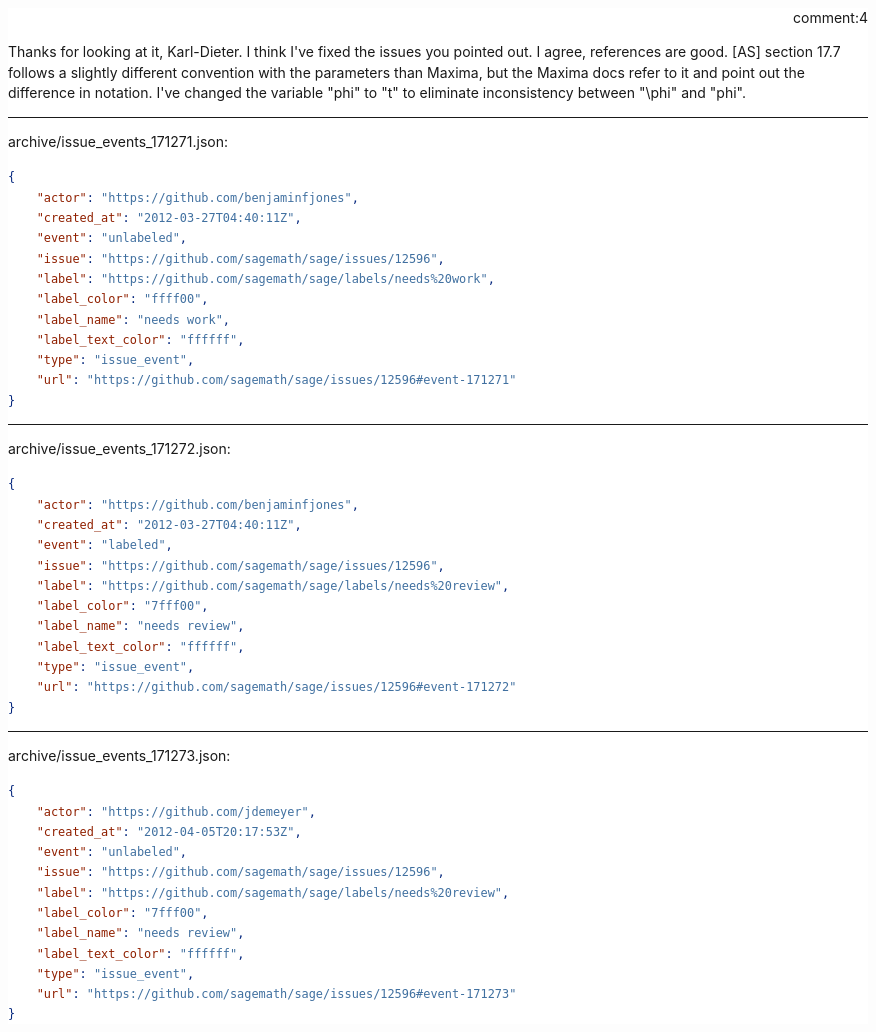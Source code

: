 <div id="comment:4" align="right">comment:4</div>

Thanks for looking at it, Karl-Dieter. I think I've fixed the issues you pointed out. I agree, references are good. [AS] section 17.7 follows a slightly different convention with the parameters than Maxima, but the Maxima docs refer to it and point out the difference in notation. I've changed the variable "phi" to "t" to eliminate inconsistency between "\phi" and "phi".



---

archive/issue_events_171271.json:
```json
{
    "actor": "https://github.com/benjaminfjones",
    "created_at": "2012-03-27T04:40:11Z",
    "event": "unlabeled",
    "issue": "https://github.com/sagemath/sage/issues/12596",
    "label": "https://github.com/sagemath/sage/labels/needs%20work",
    "label_color": "ffff00",
    "label_name": "needs work",
    "label_text_color": "ffffff",
    "type": "issue_event",
    "url": "https://github.com/sagemath/sage/issues/12596#event-171271"
}
```



---

archive/issue_events_171272.json:
```json
{
    "actor": "https://github.com/benjaminfjones",
    "created_at": "2012-03-27T04:40:11Z",
    "event": "labeled",
    "issue": "https://github.com/sagemath/sage/issues/12596",
    "label": "https://github.com/sagemath/sage/labels/needs%20review",
    "label_color": "7fff00",
    "label_name": "needs review",
    "label_text_color": "ffffff",
    "type": "issue_event",
    "url": "https://github.com/sagemath/sage/issues/12596#event-171272"
}
```



---

archive/issue_events_171273.json:
```json
{
    "actor": "https://github.com/jdemeyer",
    "created_at": "2012-04-05T20:17:53Z",
    "event": "unlabeled",
    "issue": "https://github.com/sagemath/sage/issues/12596",
    "label": "https://github.com/sagemath/sage/labels/needs%20review",
    "label_color": "7fff00",
    "label_name": "needs review",
    "label_text_color": "ffffff",
    "type": "issue_event",
    "url": "https://github.com/sagemath/sage/issues/12596#event-171273"
}
```
